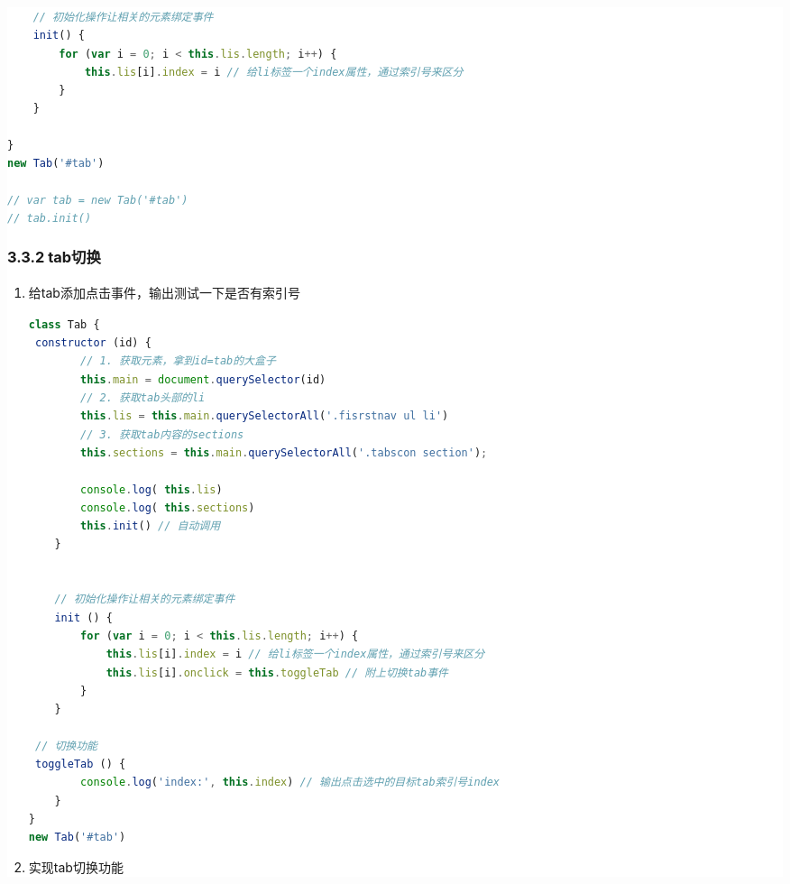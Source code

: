 ```js
    // 初始化操作让相关的元素绑定事件
    init() {
        for (var i = 0; i < this.lis.length; i++) {
            this.lis[i].index = i // 给li标签一个index属性，通过索引号来区分
        }
    }

}
new Tab('#tab')

// var tab = new Tab('#tab')
// tab.init()
```



### 3.3.2 tab切换

1. 给tab添加点击事件，输出测试一下是否有索引号

   ```js
   class Tab {
   	constructor (id) {
           // 1. 获取元素，拿到id=tab的大盒子
           this.main = document.querySelector(id)
           // 2. 获取tab头部的li
           this.lis = this.main.querySelectorAll('.fisrstnav ul li')
           // 3. 获取tab内容的sections
           this.sections = this.main.querySelectorAll('.tabscon section');
           
           console.log( this.lis)
           console.log( this.sections)
           this.init() // 自动调用
       }
       
           
       // 初始化操作让相关的元素绑定事件
       init () {
           for (var i = 0; i < this.lis.length; i++) {
               this.lis[i].index = i // 给li标签一个index属性，通过索引号来区分
               this.lis[i].onclick = this.toggleTab // 附上切换tab事件
           }
       }
   	
   	// 切换功能
   	toggleTab () {
           console.log('index:', this.index) // 输出点击选中的目标tab索引号index
       }
   }
   new Tab('#tab')
   ```

2. 实现tab切换功能
